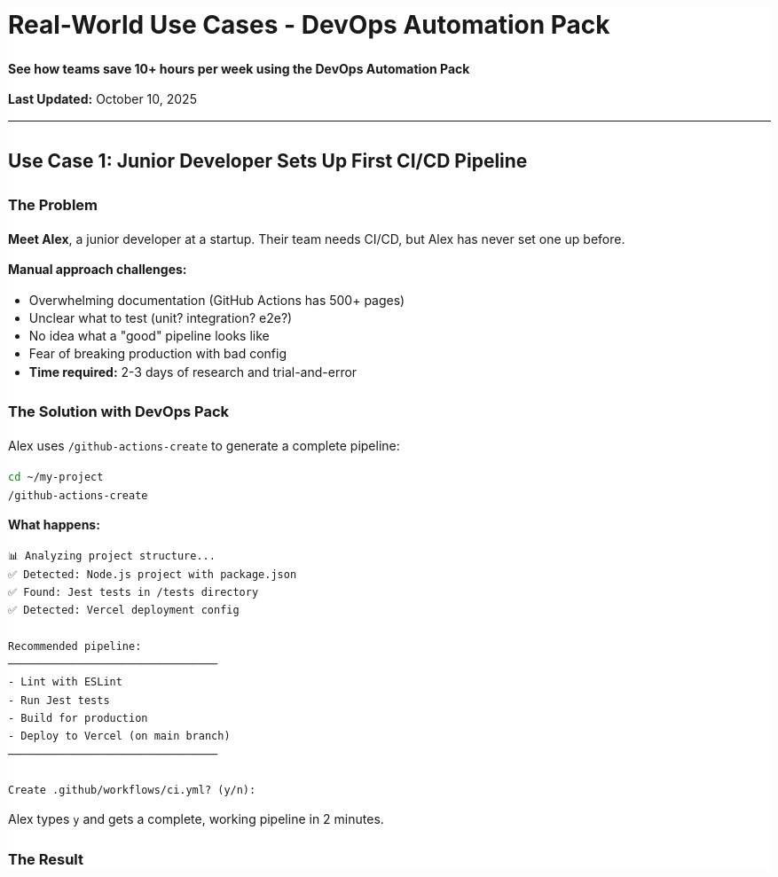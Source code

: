 # Real-World Use Cases - DevOps Automation Pack

**See how teams save 10+ hours per week using the DevOps Automation Pack**

**Last Updated:** October 10, 2025

---

## Use Case 1: Junior Developer Sets Up First CI/CD Pipeline

### The Problem

**Meet Alex**, a junior developer at a startup. Their team needs CI/CD, but Alex has never set one up before.

**Manual approach challenges:**
- Overwhelming documentation (GitHub Actions has 500+ pages)
- Unclear what to test (unit? integration? e2e?)
- No idea what a "good" pipeline looks like
- Fear of breaking production with bad config
- **Time required:** 2-3 days of research and trial-and-error

### The Solution with DevOps Pack

Alex uses `/github-actions-create` to generate a complete pipeline:

```bash
cd ~/my-project
/github-actions-create
```

**What happens:**
```
📊 Analyzing project structure...
✅ Detected: Node.js project with package.json
✅ Found: Jest tests in /tests directory
✅ Detected: Vercel deployment config

Recommended pipeline:
─────────────────────────────────
- Lint with ESLint
- Run Jest tests
- Build for production
- Deploy to Vercel (on main branch)
─────────────────────────────────

Create .github/workflows/ci.yml? (y/n):
```

Alex types `y` and gets a complete, working pipeline in 2 minutes.

### The Result
